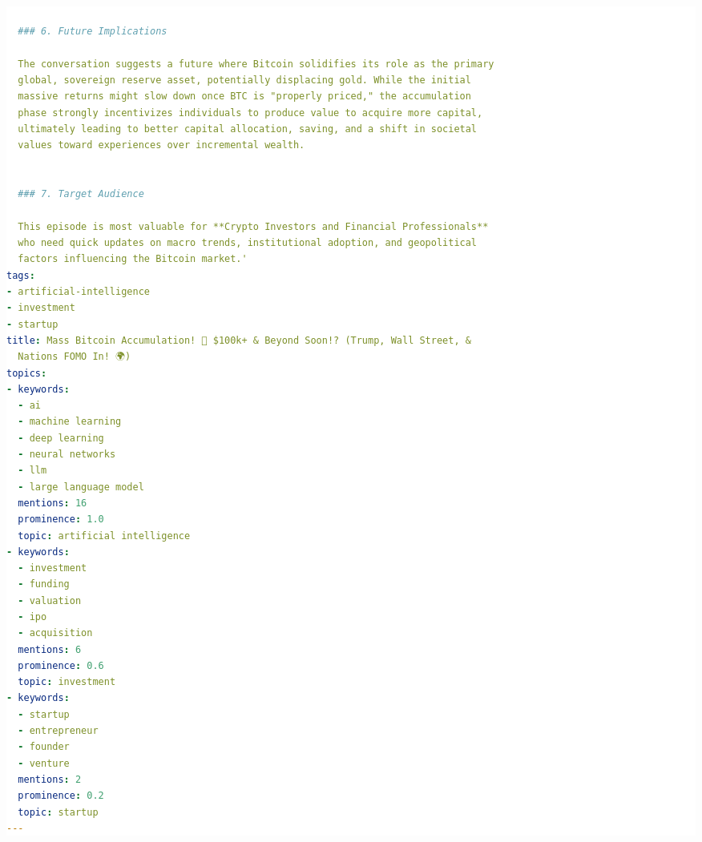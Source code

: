 ```yaml

  ### 6. Future Implications

  The conversation suggests a future where Bitcoin solidifies its role as the primary
  global, sovereign reserve asset, potentially displacing gold. While the initial
  massive returns might slow down once BTC is "properly priced," the accumulation
  phase strongly incentivizes individuals to produce value to acquire more capital,
  ultimately leading to better capital allocation, saving, and a shift in societal
  values toward experiences over incremental wealth.


  ### 7. Target Audience

  This episode is most valuable for **Crypto Investors and Financial Professionals**
  who need quick updates on macro trends, institutional adoption, and geopolitical
  factors influencing the Bitcoin market.'
tags:
- artificial-intelligence
- investment
- startup
title: Mass Bitcoin Accumulation! 🚀 $100k+ & Beyond Soon!? (Trump, Wall Street, &
  Nations FOMO In! 🌍)
topics:
- keywords:
  - ai
  - machine learning
  - deep learning
  - neural networks
  - llm
  - large language model
  mentions: 16
  prominence: 1.0
  topic: artificial intelligence
- keywords:
  - investment
  - funding
  - valuation
  - ipo
  - acquisition
  mentions: 6
  prominence: 0.6
  topic: investment
- keywords:
  - startup
  - entrepreneur
  - founder
  - venture
  mentions: 2
  prominence: 0.2
  topic: startup
---
```





